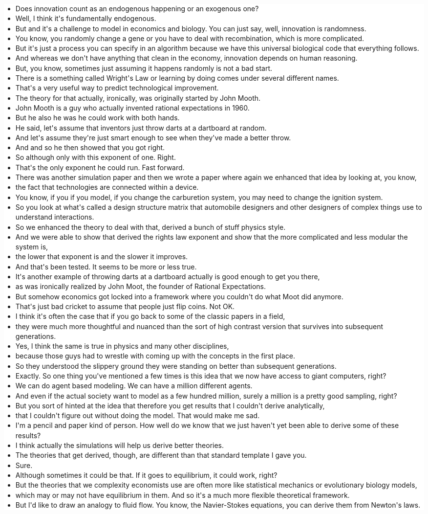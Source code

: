*  Does innovation count as an endogenous happening or an exogenous one?
*  Well, I think it's fundamentally endogenous.
*  But and it's a challenge to model in economics and biology. You can just say, well, innovation is randomness.
*  You know, you randomly change a gene or you have to deal with recombination, which is more complicated.
*  But it's just a process you can specify in an algorithm because we have this universal biological code that everything follows.
*  And whereas we don't have anything that clean in the economy, innovation depends on human reasoning.
*  But, you know, sometimes just assuming it happens randomly is not a bad start.
*  There is a something called Wright's Law or learning by doing comes under several different names.
*  That's a very useful way to predict technological improvement.
*  The theory for that actually, ironically, was originally started by John Mooth.
*  John Mooth is a guy who actually invented rational expectations in 1960.
*  But he also he was he could work with both hands.
*  He said, let's assume that inventors just throw darts at a dartboard at random.
*  And let's assume they're just smart enough to see when they've made a better throw.
*  And and so he then showed that you got right.
*  So although only with this exponent of one. Right.
*  That's the only exponent he could run. Fast forward.
*  There was another simulation paper and then we wrote a paper where again we enhanced that idea by looking at, you know,
*  the fact that technologies are connected within a device.
*  You know, if you if you model, if you change the carburetion system, you may need to change the ignition system.
*  So you look at what's called a design structure matrix that automobile designers and other designers of complex things use to understand interactions.
*  So we enhanced the theory to deal with that, derived a bunch of stuff physics style.
*  And we were able to show that derived the rights law exponent and show that the more complicated and less modular the system is,
*  the lower that exponent is and the slower it improves.
*  And that's been tested. It seems to be more or less true.
*  It's another example of throwing darts at a dartboard actually is good enough to get you there,
*  as was ironically realized by John Moot, the founder of Rational Expectations.
*  But somehow economics got locked into a framework where you couldn't do what Moot did anymore.
*  That's just bad cricket to assume that people just flip coins. Not OK.
*  I think it's often the case that if you go back to some of the classic papers in a field,
*  they were much more thoughtful and nuanced than the sort of high contrast version that survives into subsequent generations.
*  Yes, I think the same is true in physics and many other disciplines,
*  because those guys had to wrestle with coming up with the concepts in the first place.
*  So they understood the slippery ground they were standing on better than subsequent generations.
*  Exactly. So one thing you've mentioned a few times is this idea that we now have access to giant computers, right?
*  We can do agent based modeling. We can have a million different agents.
*  And even if the actual society want to model as a few hundred million, surely a million is a pretty good sampling, right?
*  But you sort of hinted at the idea that therefore you get results that I couldn't derive analytically,
*  that I couldn't figure out without doing the model. That would make me sad.
*  I'm a pencil and paper kind of person. How well do we know that we just haven't yet been able to derive some of these results?
*  I think actually the simulations will help us derive better theories.
*  The theories that get derived, though, are different than that standard template I gave you.
*  Sure.
*  Although sometimes it could be that. If it goes to equilibrium, it could work, right?
*  But the theories that we complexity economists use are often more like statistical mechanics or evolutionary biology models,
*  which may or may not have equilibrium in them. And so it's a much more flexible theoretical framework.
*  But I'd like to draw an analogy to fluid flow. You know, the Navier-Stokes equations, you can derive them from Newton's laws.